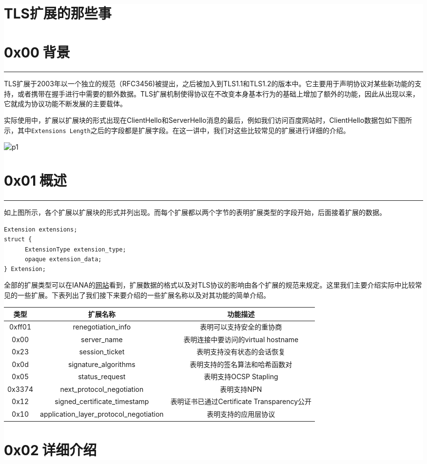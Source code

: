 # TLS扩展的那些事

0x00 背景
=======

* * *

TLS扩展于2003年以一个独立的规范（RFC3456)被提出，之后被加入到TLS1.1和TLS1.2的版本中。它主要用于声明协议对某些新功能的支持，或者携带在握手进行中需要的额外数据。TLS扩展机制使得协议在不改变本身基本行为的基础上增加了额外的功能，因此从出现以来，它就成为协议功能不断发展的主要载体。

实际使用中，扩展以扩展块的形式出现在ClientHello和ServerHello消息的最后，例如我们访问百度网站时，ClientHello数据包如下图所示，其中`Extensions Length`之后的字段都是扩展字段。在这一讲中，我们对这些比较常见的扩展进行详细的介绍。

![p1](http://drops.javaweb.org/uploads/images/b5848723d420e5ca787fd40081ff122781dc7824.jpg)

0x01 概述
=======

* * *

如上图所示，各个扩展以扩展块的形式并列出现。而每个扩展都以两个字节的表明扩展类型的字段开始，后面接着扩展的数据。

```
Extension extensions;
struct {
      ExtensionType extension_type;
      opaque extension_data;
} Extension;

```

全部的扩展类型可以在IANA的[网站](http://www.iana.org/assignments/tls-extensiontype-values/tls-extensiontype-values.xhtml)看到，扩展数据的格式以及对TLS协议的影响由各个扩展的规范来规定。这里我们主要介绍实际中比较常见的一些扩展。下表列出了我们接下来要介绍的一些扩展名称以及对其功能的简单介绍。

| 类型 | 扩展名称 | 功能描述 |
| :-: | :-: | :-: |
| 0xff01 | renegotiation_info | 表明可以支持安全的重协商 |
| 0x00 | server_name | 表明连接中要访问的virtual hostname |
| 0x23 | session_ticket | 表明支持没有状态的会话恢复 |
| 0x0d | signature_algorithms | 表明支持的签名算法和哈希函数对 |
| 0x05 | status_request | 表明支持OCSP Stapling |
| 0x3374 | next_protocol_negotiation | 表明支持NPN |
| 0x12 | signed_certificate_timestamp | 表明证书已通过Certificate Transparency公开 |
| 0x10 | application_layer_protocol_negotiation | 表明支持的应用层协议 |

0x02 详细介绍
=========
